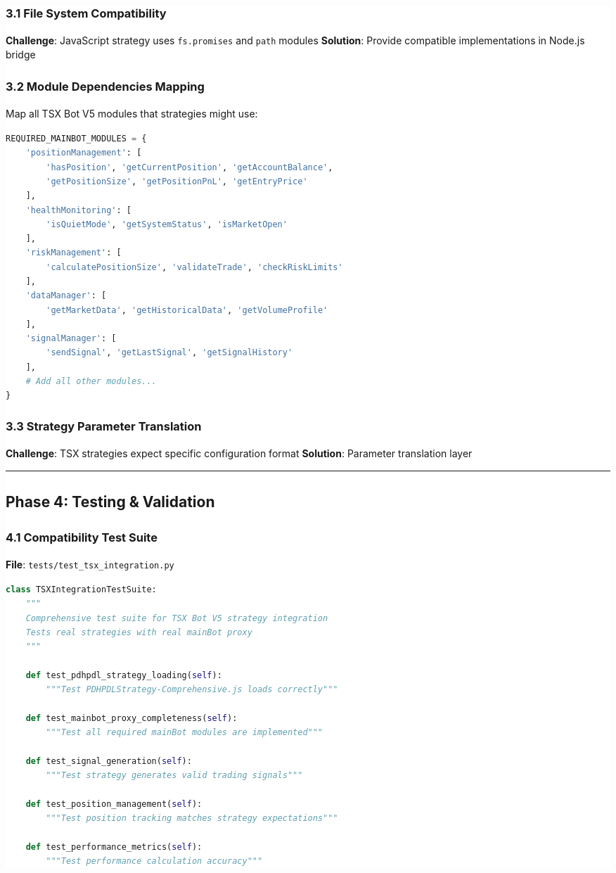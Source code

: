### 3.1 File System Compatibility
**Challenge**: JavaScript strategy uses `fs.promises` and `path` modules
**Solution**: Provide compatible implementations in Node.js bridge

### 3.2 Module Dependencies Mapping
Map all TSX Bot V5 modules that strategies might use:

```python
REQUIRED_MAINBOT_MODULES = {
    'positionManagement': [
        'hasPosition', 'getCurrentPosition', 'getAccountBalance',
        'getPositionSize', 'getPositionPnL', 'getEntryPrice'
    ],
    'healthMonitoring': [
        'isQuietMode', 'getSystemStatus', 'isMarketOpen'
    ],
    'riskManagement': [
        'calculatePositionSize', 'validateTrade', 'checkRiskLimits'
    ],
    'dataManager': [
        'getMarketData', 'getHistoricalData', 'getVolumeProfile'
    ],
    'signalManager': [
        'sendSignal', 'getLastSignal', 'getSignalHistory'
    ],
    # Add all other modules...
}
```

### 3.3 Strategy Parameter Translation
**Challenge**: TSX strategies expect specific configuration format
**Solution**: Parameter translation layer

---

## Phase 4: Testing & Validation

### 4.1 Compatibility Test Suite
**File**: `tests/test_tsx_integration.py`

```python
class TSXIntegrationTestSuite:
    """
    Comprehensive test suite for TSX Bot V5 strategy integration
    Tests real strategies with real mainBot proxy
    """
    
    def test_pdhpdl_strategy_loading(self):
        """Test PDHPDLStrategy-Comprehensive.js loads correctly"""
        
    def test_mainbot_proxy_completeness(self):
        """Test all required mainBot modules are implemented"""
        
    def test_signal_generation(self):
        """Test strategy generates valid trading signals"""
        
    def test_position_management(self):
        """Test position tracking matches strategy expectations"""
        
    def test_performance_metrics(self):
        """Test performance calculation accuracy"""
```

